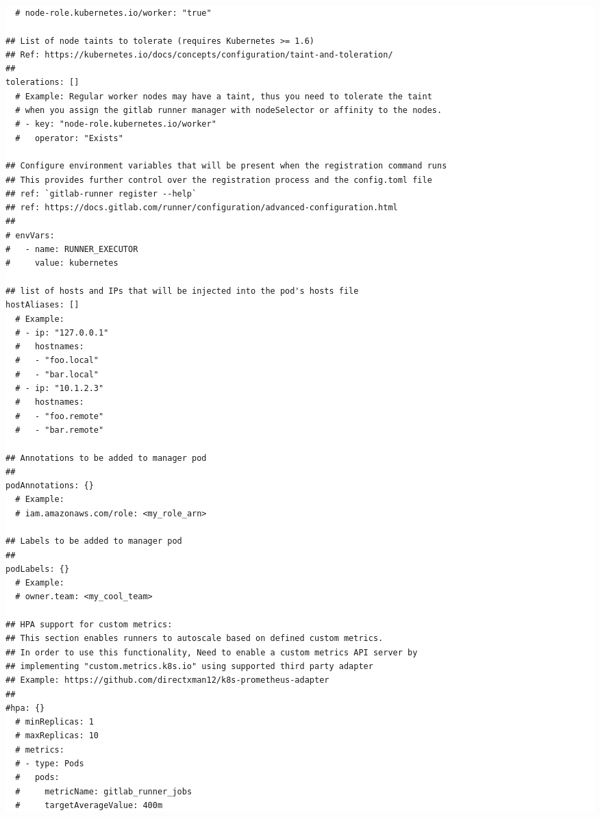 ```
  # node-role.kubernetes.io/worker: "true"

## List of node taints to tolerate (requires Kubernetes >= 1.6)
## Ref: https://kubernetes.io/docs/concepts/configuration/taint-and-toleration/
##
tolerations: []
  # Example: Regular worker nodes may have a taint, thus you need to tolerate the taint
  # when you assign the gitlab runner manager with nodeSelector or affinity to the nodes.
  # - key: "node-role.kubernetes.io/worker"
  #   operator: "Exists"

## Configure environment variables that will be present when the registration command runs
## This provides further control over the registration process and the config.toml file
## ref: `gitlab-runner register --help`
## ref: https://docs.gitlab.com/runner/configuration/advanced-configuration.html
##
# envVars:
#   - name: RUNNER_EXECUTOR
#     value: kubernetes

## list of hosts and IPs that will be injected into the pod's hosts file
hostAliases: []
  # Example:
  # - ip: "127.0.0.1"
  #   hostnames:
  #   - "foo.local"
  #   - "bar.local"
  # - ip: "10.1.2.3"
  #   hostnames:
  #   - "foo.remote"
  #   - "bar.remote"

## Annotations to be added to manager pod
##
podAnnotations: {}
  # Example:
  # iam.amazonaws.com/role: <my_role_arn>

## Labels to be added to manager pod
##
podLabels: {}
  # Example:
  # owner.team: <my_cool_team>

## HPA support for custom metrics:
## This section enables runners to autoscale based on defined custom metrics.
## In order to use this functionality, Need to enable a custom metrics API server by
## implementing "custom.metrics.k8s.io" using supported third party adapter
## Example: https://github.com/directxman12/k8s-prometheus-adapter
##
#hpa: {}
  # minReplicas: 1
  # maxReplicas: 10
  # metrics:
  # - type: Pods
  #   pods:
  #     metricName: gitlab_runner_jobs
  #     targetAverageValue: 400m
```
